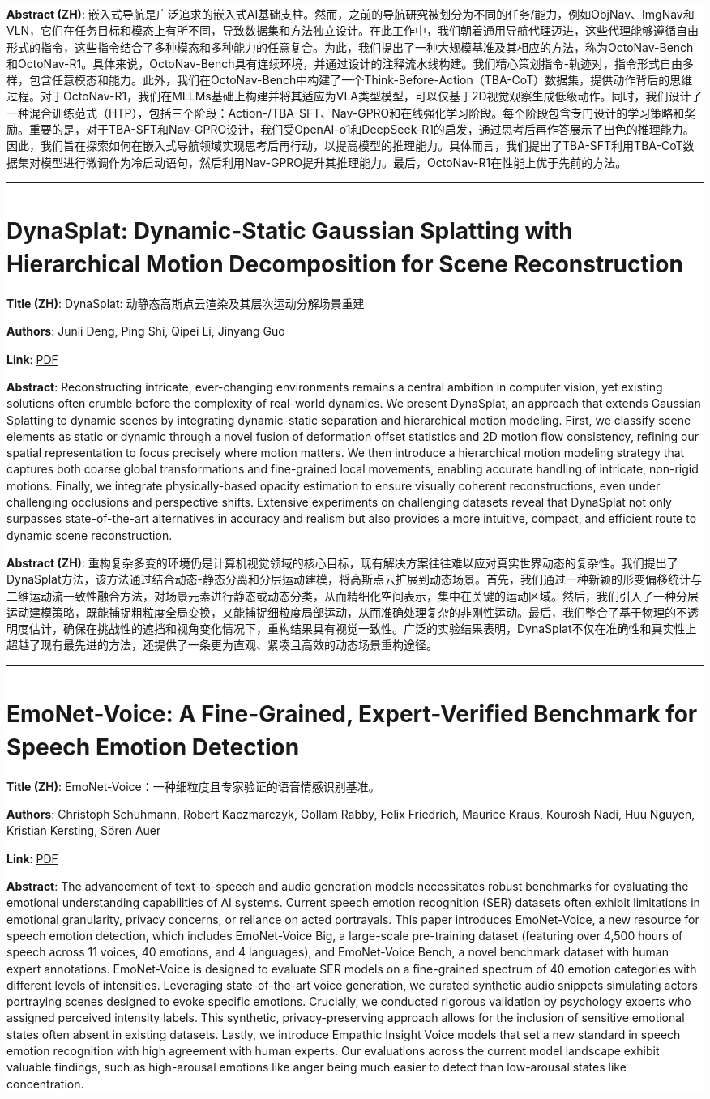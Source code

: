 **Abstract (ZH)**: 嵌入式导航是广泛追求的嵌入式AI基础支柱。然而，之前的导航研究被划分为不同的任务/能力，例如ObjNav、ImgNav和VLN，它们在任务目标和模态上有所不同，导致数据集和方法独立设计。在此工作中，我们朝着通用导航代理迈进，这些代理能够遵循自由形式的指令，这些指令结合了多种模态和多种能力的任意复合。为此，我们提出了一种大规模基准及其相应的方法，称为OctoNav-Bench和OctoNav-R1。具体来说，OctoNav-Bench具有连续环境，并通过设计的注释流水线构建。我们精心策划指令-轨迹对，指令形式自由多样，包含任意模态和能力。此外，我们在OctoNav-Bench中构建了一个Think-Before-Action（TBA-CoT）数据集，提供动作背后的思维过程。对于OctoNav-R1，我们在MLLMs基础上构建并将其适应为VLA类型模型，可以仅基于2D视觉观察生成低级动作。同时，我们设计了一种混合训练范式（HTP），包括三个阶段：Action-/TBA-SFT、Nav-GPRO和在线强化学习阶段。每个阶段包含专门设计的学习策略和奖励。重要的是，对于TBA-SFT和Nav-GPRO设计，我们受OpenAI-o1和DeepSeek-R1的启发，通过思考后再作答展示了出色的推理能力。因此，我们旨在探索如何在嵌入式导航领域实现思考后再行动，以提高模型的推理能力。具体而言，我们提出了TBA-SFT利用TBA-CoT数据集对模型进行微调作为冷启动语句，然后利用Nav-GPRO提升其推理能力。最后，OctoNav-R1在性能上优于先前的方法。 

---
# DynaSplat: Dynamic-Static Gaussian Splatting with Hierarchical Motion Decomposition for Scene Reconstruction 

**Title (ZH)**: DynaSplat: 动静态高斯点云渲染及其层次运动分解场景重建 

**Authors**: Junli Deng, Ping Shi, Qipei Li, Jinyang Guo  

**Link**: [PDF](https://arxiv.org/pdf/2506.09836)  

**Abstract**: Reconstructing intricate, ever-changing environments remains a central ambition in computer vision, yet existing solutions often crumble before the complexity of real-world dynamics. We present DynaSplat, an approach that extends Gaussian Splatting to dynamic scenes by integrating dynamic-static separation and hierarchical motion modeling. First, we classify scene elements as static or dynamic through a novel fusion of deformation offset statistics and 2D motion flow consistency, refining our spatial representation to focus precisely where motion matters. We then introduce a hierarchical motion modeling strategy that captures both coarse global transformations and fine-grained local movements, enabling accurate handling of intricate, non-rigid motions. Finally, we integrate physically-based opacity estimation to ensure visually coherent reconstructions, even under challenging occlusions and perspective shifts. Extensive experiments on challenging datasets reveal that DynaSplat not only surpasses state-of-the-art alternatives in accuracy and realism but also provides a more intuitive, compact, and efficient route to dynamic scene reconstruction. 

**Abstract (ZH)**: 重构复杂多变的环境仍是计算机视觉领域的核心目标，现有解决方案往往难以应对真实世界动态的复杂性。我们提出了DynaSplat方法，该方法通过结合动态-静态分离和分层运动建模，将高斯点云扩展到动态场景。首先，我们通过一种新颖的形变偏移统计与二维运动流一致性融合方法，对场景元素进行静态或动态分类，从而精细化空间表示，集中在关键的运动区域。然后，我们引入了一种分层运动建模策略，既能捕捉粗粒度全局变换，又能捕捉细粒度局部运动，从而准确处理复杂的非刚性运动。最后，我们整合了基于物理的不透明度估计，确保在挑战性的遮挡和视角变化情况下，重构结果具有视觉一致性。广泛的实验结果表明，DynaSplat不仅在准确性和真实性上超越了现有最先进的方法，还提供了一条更为直观、紧凑且高效的动态场景重构途径。 

---
# EmoNet-Voice: A Fine-Grained, Expert-Verified Benchmark for Speech Emotion Detection 

**Title (ZH)**: EmoNet-Voice：一种细粒度且专家验证的语音情感识别基准。 

**Authors**: Christoph Schuhmann, Robert Kaczmarczyk, Gollam Rabby, Felix Friedrich, Maurice Kraus, Kourosh Nadi, Huu Nguyen, Kristian Kersting, Sören Auer  

**Link**: [PDF](https://arxiv.org/pdf/2506.09827)  

**Abstract**: The advancement of text-to-speech and audio generation models necessitates robust benchmarks for evaluating the emotional understanding capabilities of AI systems. Current speech emotion recognition (SER) datasets often exhibit limitations in emotional granularity, privacy concerns, or reliance on acted portrayals. This paper introduces EmoNet-Voice, a new resource for speech emotion detection, which includes EmoNet-Voice Big, a large-scale pre-training dataset (featuring over 4,500 hours of speech across 11 voices, 40 emotions, and 4 languages), and EmoNet-Voice Bench, a novel benchmark dataset with human expert annotations. EmoNet-Voice is designed to evaluate SER models on a fine-grained spectrum of 40 emotion categories with different levels of intensities. Leveraging state-of-the-art voice generation, we curated synthetic audio snippets simulating actors portraying scenes designed to evoke specific emotions. Crucially, we conducted rigorous validation by psychology experts who assigned perceived intensity labels. This synthetic, privacy-preserving approach allows for the inclusion of sensitive emotional states often absent in existing datasets. Lastly, we introduce Empathic Insight Voice models that set a new standard in speech emotion recognition with high agreement with human experts. Our evaluations across the current model landscape exhibit valuable findings, such as high-arousal emotions like anger being much easier to detect than low-arousal states like concentration. 

